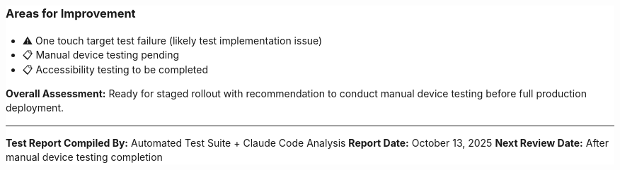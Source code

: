 ### Areas for Improvement
- ⚠️ One touch target test failure (likely test implementation issue)
- 📋 Manual device testing pending
- 📋 Accessibility testing to be completed

**Overall Assessment:** Ready for staged rollout with recommendation to conduct manual device testing before full production deployment.

---

**Test Report Compiled By:** Automated Test Suite + Claude Code Analysis
**Report Date:** October 13, 2025
**Next Review Date:** After manual device testing completion
